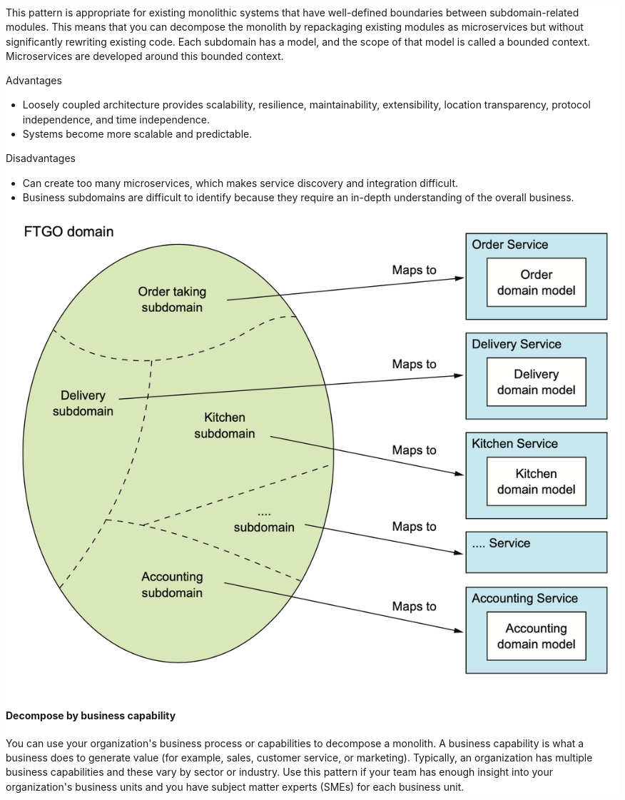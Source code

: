 This pattern is appropriate for existing monolithic systems that have well-defined boundaries between subdomain-related modules. This means that you can decompose the monolith by repackaging existing modules as microservices but without significantly rewriting existing code. Each subdomain has a model, and the scope of that model is called a bounded context. Microservices are developed around this bounded context.

Advantages	
* Loosely coupled architecture provides scalability, resilience, maintainability, extensibility, location transparency, protocol independence, and time independence.
* Systems become more scalable and predictable.

Disadvantages
* Can create too many microservices, which makes service discovery and integration difficult.
* Business subdomains are difficult to identify because they require an in-depth understanding of the overall business.

![](images/decomposition-ddd.png)

#### Decompose by business capability
You can use your organization's business process or capabilities to decompose a monolith. A business capability is what a business does to generate value (for example, sales, customer service, or marketing). Typically, an organization has multiple business capabilities and these vary by sector or industry. Use this pattern if your team has enough insight into your organization's business units and you have subject matter experts (SMEs) for each business unit. 
